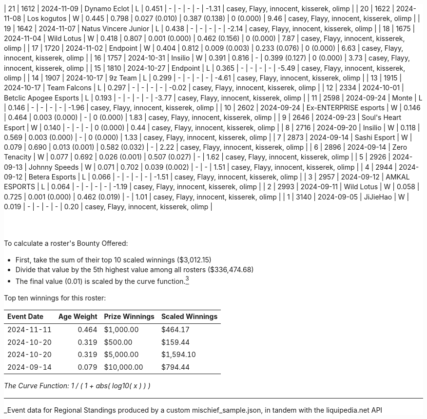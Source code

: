 |           21 |     1612 | 2024-11-09 | Dynamo Eclot           | L   | 0.451      | -            | -                | -                | -         |    -1.31 | casey, Flayy, innocent, kisserek, olimp  |
|           20 |     1622 | 2024-11-08 | Los kogutos            | W   | 0.445      | 0.798        | 0.027 (0.010)    | 0.387 (0.138)    | 0 (0.000) |     9.46 | casey, Flayy, innocent, kisserek, olimp  |
|           19 |     1642 | 2024-11-07 | Natus Vincere Junior   | L   | 0.438      | -            | -                | -                | -         |    -2.14 | casey, Flayy, innocent, kisserek, olimp  |
|           18 |     1675 | 2024-11-04 | Wild Lotus             | W   | 0.418      | 0.807        | 0.001 (0.000)    | 0.462 (0.156)    | 0 (0.000) |     7.87 | casey, Flayy, innocent, kisserek, olimp  |
|           17 |     1720 | 2024-11-02 | Endpoint               | W   | 0.404      | 0.812        | 0.009 (0.003)    | 0.233 (0.076)    | 0 (0.000) |     6.63 | casey, Flayy, innocent, kisserek, olimp  |
|           16 |     1757 | 2024-10-31 | Insilio                | W   | 0.391      | 0.816        | -                | 0.399 (0.127)    | 0 (0.000) |     3.73 | casey, Flayy, innocent, kisserek, olimp  |
|           15 |     1810 | 2024-10-27 | Endpoint               | L   | 0.365      | -            | -                | -                | -         |    -5.49 | casey, Flayy, innocent, kisserek, olimp  |
|           14 |     1907 | 2024-10-17 | 9z Team                | L   | 0.299      | -            | -                | -                | -         |    -4.61 | casey, Flayy, innocent, kisserek, olimp  |
|           13 |     1915 | 2024-10-17 | Team Falcons           | L   | 0.297      | -            | -                | -                | -         |    -0.02 | casey, Flayy, innocent, kisserek, olimp  |
|           12 |     2334 | 2024-10-01 | Betclic Apogee Esports | L   | 0.193      | -            | -                | -                | -         |    -3.77 | casey, Flayy, innocent, kisserek, olimp  |
|           11 |     2598 | 2024-09-24 | Monte                  | L   | 0.146      | -            | -                | -                | -         |    -1.96 | casey, Flayy, innocent, kisserek, olimp  |
|           10 |     2602 | 2024-09-24 | Ex-ENTERPRISE esports  | W   | 0.146      | 0.464        | 0.003 (0.000)    | -                | 0 (0.000) |     1.83 | casey, Flayy, innocent, kisserek, olimp  |
|            9 |     2646 | 2024-09-23 | Soul's Heart Esport    | W   | 0.140      | -            | -                | -                | 0 (0.000) |     0.44 | casey, Flayy, innocent, kisserek, olimp  |
|            8 |     2716 | 2024-09-20 | Insilio                | W   | 0.118      | 0.569        | 0.003 (0.000)    | -                | 0 (0.000) |     1.33 | casey, Flayy, innocent, kisserek, olimp  |
|            7 |     2873 | 2024-09-14 | Sashi Esport           | W   | 0.079      | 0.690        | 0.013 (0.001)    | 0.582 (0.032)    | -         |     2.22 | casey, Flayy, innocent, kisserek, olimp  |
|            6 |     2896 | 2024-09-14 | Zero Tenacity          | W   | 0.077      | 0.692        | 0.026 (0.001)    | 0.507 (0.027)    | -         |     1.62 | casey, Flayy, innocent, kisserek, olimp  |
|            5 |     2926 | 2024-09-13 | Johnny Speeds          | W   | 0.071      | 0.702        | 0.039 (0.002)    | -                | -         |     1.51 | casey, Flayy, innocent, kisserek, olimp  |
|            4 |     2944 | 2024-09-12 | Betera Esports         | L   | 0.066      | -            | -                | -                | -         |    -1.51 | casey, Flayy, innocent, kisserek, olimp  |
|            3 |     2957 | 2024-09-12 | AMKAL ESPORTS          | L   | 0.064      | -            | -                | -                | -         |    -1.19 | casey, Flayy, innocent, kisserek, olimp  |
|            2 |     2993 | 2024-09-11 | Wild Lotus             | W   | 0.058      | 0.725        | 0.001 (0.000)    | 0.462 (0.019)    | -         |     1.01 | casey, Flayy, innocent, kisserek, olimp  |
|            1 |     3140 | 2024-09-05 | JiJieHao               | W   | 0.019      | -            | -                | -                | -         |     0.20 | casey, Flayy, innocent, kisserek, olimp  |

<br />
<span id="table2"></span><br />
To calculate a roster's Bounty Offered:<br />

- First, take the sum of their top 10 scaled winnings ($3,012.15)
- Divide that value by the 5th highest value among all rosters ($336,474.68)
- The final value (0.01) is scaled by the curve function.[<sup>3</sup>](#curveFunction)

Top ten winnings for this roster:<br />

| Event Date | Age Weight | Prize Winnings | Scaled Winnings |
| :- | -: | :- | :- |
| 2024-11-11 |      0.464 | $1,000.00      | $464.17         |
| 2024-10-20 |      0.319 | $500.00        | $159.44         |
| 2024-10-20 |      0.319 | $5,000.00      | $1,594.10       |
| 2024-09-14 |      0.079 | $10,000.00     | $794.44         |


<span id="curveFunction"></span>_The Curve Function: 1 / ( 1 + abs( log10( x ) ) )_<br />

---
_Event data for Regional Standings produced by a custom mischief_sample.json, in tandem with the liquipedia.net API<br />
